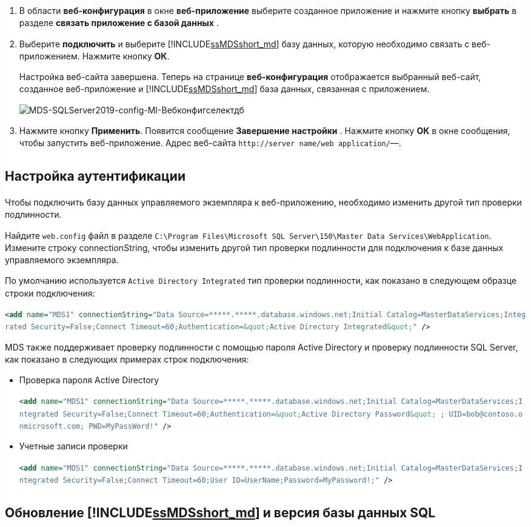 1. В области **веб-конфигурация** в окне **веб-приложение** выберите созданное приложение и нажмите кнопку **выбрать** в разделе **связать приложение с базой данных** .

1. Выберите **подключить** и выберите [!INCLUDE[ssMDSshort_md](../includes/ssmdsshort-md.md)] базу данных, которую необходимо связать с веб-приложением. Нажмите кнопку **ОК**.

   Настройка веб-сайта завершена. Теперь на странице **веб-конфигурация** отображается выбранный веб-сайт, созданное веб-приложение и [!INCLUDE[ssMDSshort_md](../includes/ssmdsshort-md.md)] база данных, связанная с приложением.

   ![MDS-SQLServer2019-config-MI-Вебконфигселектдб](../master-data-services/media/mds-sqlserver2019-config-mi-webconfigselectdb.png "MDS-SQLServer2019-config-MI_WebConfigSelectDB")

1. Нажмите кнопку **Применить**. Появится сообщение **Завершение настройки** . Нажмите кнопку **ОК** в окне сообщения, чтобы запустить веб-приложение. Адрес веб-сайта `http://server name/web application/`—.

## <a name="configure-authentication"></a>Настройка аутентификации

Чтобы подключить базу данных управляемого экземпляра к веб-приложению, необходимо изменить другой тип проверки подлинности.

Найдите `web.config` файл в разделе `C:\Program Files\Microsoft SQL Server\150\Master Data Services\WebApplication`. Измените строку connectionString, чтобы изменить другой тип проверки подлинности для подключения к базе данных управляемого экземпляра.

По умолчанию используется `Active Directory Integrated` тип проверки подлинности, как показано в следующем образце строки подключения:

   ```xml
   <add name="MDS1" connectionString="Data Source=*****.*****.database.windows.net;Initial Catalog=MasterDataServices;Integrated Security=False;Connect Timeout=60;Authentication=&quot;Active Directory Integrated&quot;" />
   ```

MDS также поддерживает проверку подлинности с помощью пароля Active Directory и проверку подлинности SQL Server, как показано в следующих примерах строк подключения:

- Проверка пароля Active Directory

   ```xml
   <add name="MDS1" connectionString="Data Source=*****.*****.database.windows.net;Initial Catalog=MasterDataServices;Integrated Security=False;Connect Timeout=60;Authentication=&quot;Active Directory Password&quot; ; UID=bob@contoso.onmicrosoft.com; PWD=MyPassWord!" />
   ```

- Учетные записи проверки

   ```xml
   <add name="MDS1" connectionString="Data Source=*****.*****.database.windows.net;Initial Catalog=MasterDataServices;Integrated Security=False;Connect Timeout=60;User ID=UserName;Password=MyPassword!;" />
   ```

## <a name="upgrade-includessmdsshort_mdincludesssmdsshort-mdmd-and-sql-database-version"></a>Обновление [!INCLUDE[ssMDSshort_md](../includes/ssmdsshort-md.md)] и версия базы данных SQL
